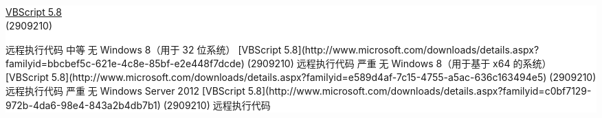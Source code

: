 [VBScript 5.8](http://www.microsoft.com/downloads/details.aspx?familyid=88da8ee9-afd6-4077-9a27-d69400e91471)  
(2909210)
</td>
<td style="border:1px solid black;">
远程执行代码
</td>
<td style="border:1px solid black;">
中等
</td>
<td style="border:1px solid black;">
无
</td>
</tr>
<tr>
<td style="border:1px solid black;">
Windows 8（用于 32 位系统）
</td>
<td style="border:1px solid black;">
[VBScript 5.8](http://www.microsoft.com/downloads/details.aspx?familyid=bbcbef5c-621e-4c8e-85bf-e2e448f7dcde)  
(2909210)
</td>
<td style="border:1px solid black;">
远程执行代码
</td>
<td style="border:1px solid black;">
严重
</td>
<td style="border:1px solid black;">
无
</td>
</tr>
<tr class="alternateRow">
<td style="border:1px solid black;">
Windows 8（用于基于 x64 的系统）
</td>
<td style="border:1px solid black;">
[VBScript 5.8](http://www.microsoft.com/downloads/details.aspx?familyid=e589d4af-7c15-4755-a5ac-636c163494e5)  
(2909210)
</td>
<td style="border:1px solid black;">
远程执行代码
</td>
<td style="border:1px solid black;">
严重
</td>
<td style="border:1px solid black;">
无
</td>
</tr>
<tr>
<td style="border:1px solid black;">
Windows Server 2012
</td>
<td style="border:1px solid black;">
[VBScript 5.8](http://www.microsoft.com/downloads/details.aspx?familyid=c0bf7129-972b-4da6-98e4-843a2b4db7b1)  
(2909210)
</td>
<td style="border:1px solid black;">
远程执行代码
</td>